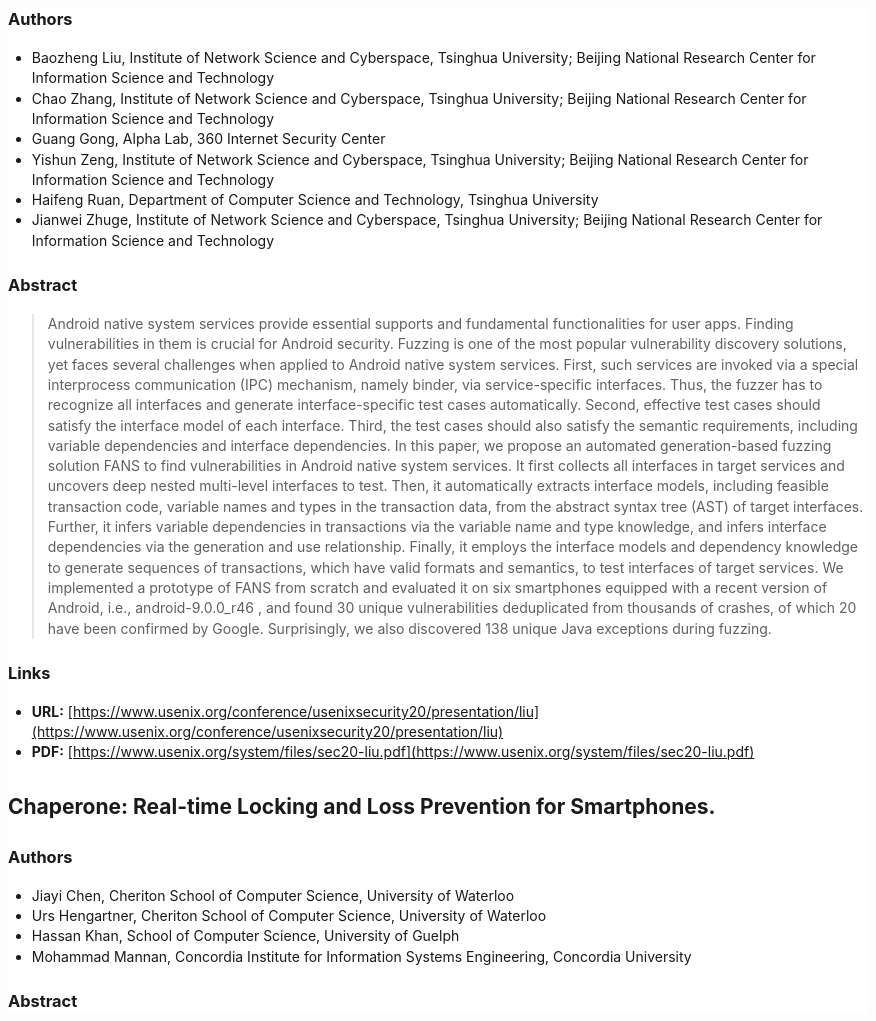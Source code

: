 ### Authors
* Baozheng Liu, Institute of Network Science and Cyberspace, Tsinghua University; Beijing National Research Center for Information Science and Technology
* Chao Zhang, Institute of Network Science and Cyberspace, Tsinghua University; Beijing National Research Center for Information Science and Technology
* Guang Gong, Alpha Lab, 360 Internet Security Center
* Yishun Zeng, Institute of Network Science and Cyberspace, Tsinghua University; Beijing National Research Center for Information Science and Technology
* Haifeng Ruan, Department of Computer Science and Technology, Tsinghua University
* Jianwei Zhuge, Institute of Network Science and Cyberspace, Tsinghua University; Beijing National Research Center for Information Science and Technology
### Abstract
> Android native system services provide essential supports and fundamental functionalities for user apps. Finding vulnerabilities in them is crucial for Android security. Fuzzing is one of the most popular vulnerability discovery solutions, yet faces several challenges when applied to Android native system services. First, such services are invoked via a special interprocess communication (IPC) mechanism, namely binder, via service-specific interfaces. Thus, the fuzzer has to recognize all interfaces and generate interface-specific test cases automatically. Second, effective test cases should satisfy the interface model of each interface. Third, the test cases should also satisfy the semantic requirements, including variable dependencies and interface dependencies. In this paper, we propose an automated generation-based fuzzing solution FANS to find vulnerabilities in Android native system services. It first collects all interfaces in target services and uncovers deep nested multi-level interfaces to test. Then, it automatically extracts interface models, including feasible transaction code, variable names and types in the transaction data, from the abstract syntax tree (AST) of target interfaces. Further, it infers variable dependencies in transactions via the variable name and type knowledge, and infers interface dependencies via the generation and use relationship. Finally, it employs the interface models and dependency knowledge to generate sequences of transactions, which have valid formats and semantics, to test interfaces of target services. We implemented a prototype of FANS from scratch and evaluated it on six smartphones equipped with a recent version of Android, i.e., android-9.0.0_r46 , and found 30 unique vulnerabilities deduplicated from thousands of crashes, of which 20 have been confirmed by Google. Surprisingly, we also discovered 138 unique Java exceptions during fuzzing.
### Links
- **URL:** [https://www.usenix.org/conference/usenixsecurity20/presentation/liu](https://www.usenix.org/conference/usenixsecurity20/presentation/liu)
- **PDF:** [https://www.usenix.org/system/files/sec20-liu.pdf](https://www.usenix.org/system/files/sec20-liu.pdf)
## Chaperone: Real-time Locking and Loss Prevention for Smartphones.
### Authors
* Jiayi Chen, Cheriton School of Computer Science, University of Waterloo
* Urs Hengartner, Cheriton School of Computer Science, University of Waterloo
* Hassan Khan, School of Computer Science, University of Guelph
* Mohammad Mannan, Concordia Institute for Information Systems Engineering, Concordia University
### Abstract